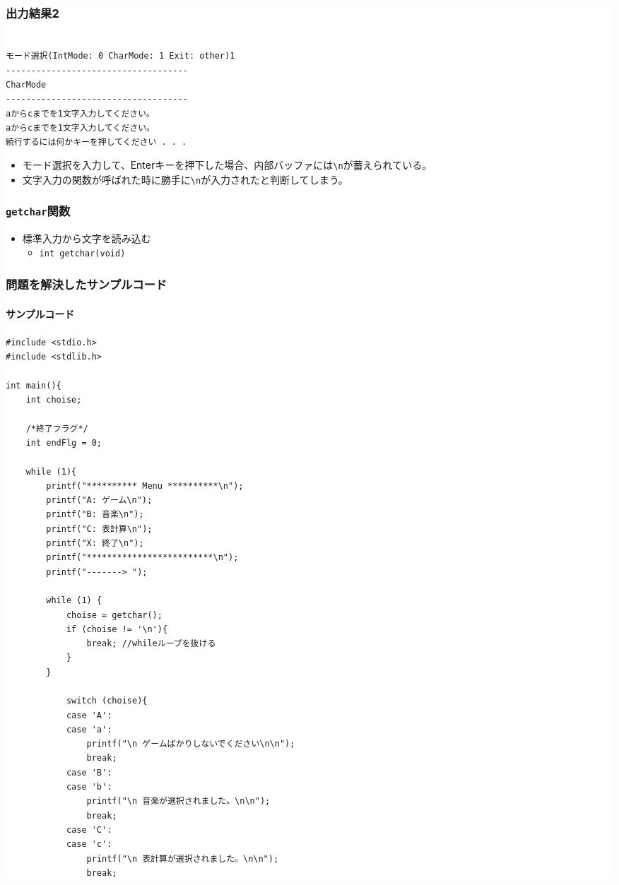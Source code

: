 ### 出力結果2

```output2

モード選択(IntMode: 0 CharMode: 1 Exit: other)1
------------------------------------
CharMode
------------------------------------
aからcまでを1文字入力してください。
aからcまでを1文字入力してください。
続行するには何かキーを押してください . . .

```

- モード選択を入力して、Enterキーを押下した場合、内部バッファには`\n`が蓄えられている。
- 文字入力の関数が呼ばれた時に勝手に`\n`が入力されたと判断してしまう。

### `getchar`関数

- 標準入力から文字を読み込む
  - `int getchar(void)`

### 問題を解決したサンプルコード

#### サンプルコード

```switch_2.c:C
#include <stdio.h>
#include <stdlib.h>

int main(){
	int choise;

	/*終了フラグ*/
	int endFlg = 0;

	while (1){
		printf("********** Menu **********\n");
		printf("A: ゲーム\n");
		printf("B: 音楽\n");
		printf("C: 表計算\n");
		printf("X: 終了\n");
		printf("*************************\n");
		printf("-------> ");

		while (1) {
			choise = getchar();
			if (choise != '\n'){
				break; //whileループを抜ける
			}
		}

			switch (choise){
			case 'A':
			case 'a':
				printf("\n ゲームばかりしないでください\n\n");
				break;
			case 'B':
			case 'b':
				printf("\n 音楽が選択されました。\n\n");
				break;
			case 'C':
			case 'c':
				printf("\n 表計算が選択されました。\n\n");
				break;
```